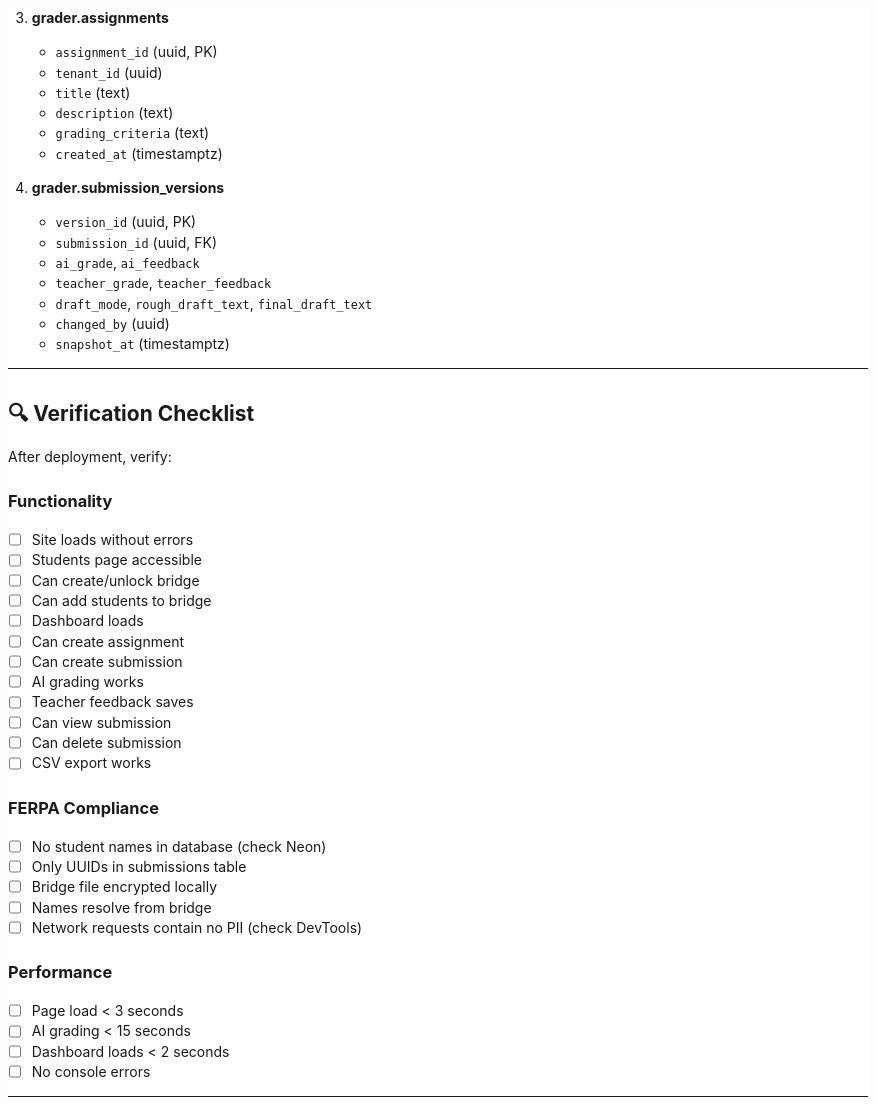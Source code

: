 3. **grader.assignments**
   - `assignment_id` (uuid, PK)
   - `tenant_id` (uuid)
   - `title` (text)
   - `description` (text)
   - `grading_criteria` (text)
   - `created_at` (timestamptz)

4. **grader.submission_versions**
   - `version_id` (uuid, PK)
   - `submission_id` (uuid, FK)
   - `ai_grade`, `ai_feedback`
   - `teacher_grade`, `teacher_feedback`
   - `draft_mode`, `rough_draft_text`, `final_draft_text`
   - `changed_by` (uuid)
   - `snapshot_at` (timestamptz)

---

## 🔍 Verification Checklist

After deployment, verify:

### Functionality
- [ ] Site loads without errors
- [ ] Students page accessible
- [ ] Can create/unlock bridge
- [ ] Can add students to bridge
- [ ] Dashboard loads
- [ ] Can create assignment
- [ ] Can create submission
- [ ] AI grading works
- [ ] Teacher feedback saves
- [ ] Can view submission
- [ ] Can delete submission
- [ ] CSV export works

### FERPA Compliance
- [ ] No student names in database (check Neon)
- [ ] Only UUIDs in submissions table
- [ ] Bridge file encrypted locally
- [ ] Names resolve from bridge
- [ ] Network requests contain no PII (check DevTools)

### Performance
- [ ] Page load < 3 seconds
- [ ] AI grading < 15 seconds
- [ ] Dashboard loads < 2 seconds
- [ ] No console errors

---
